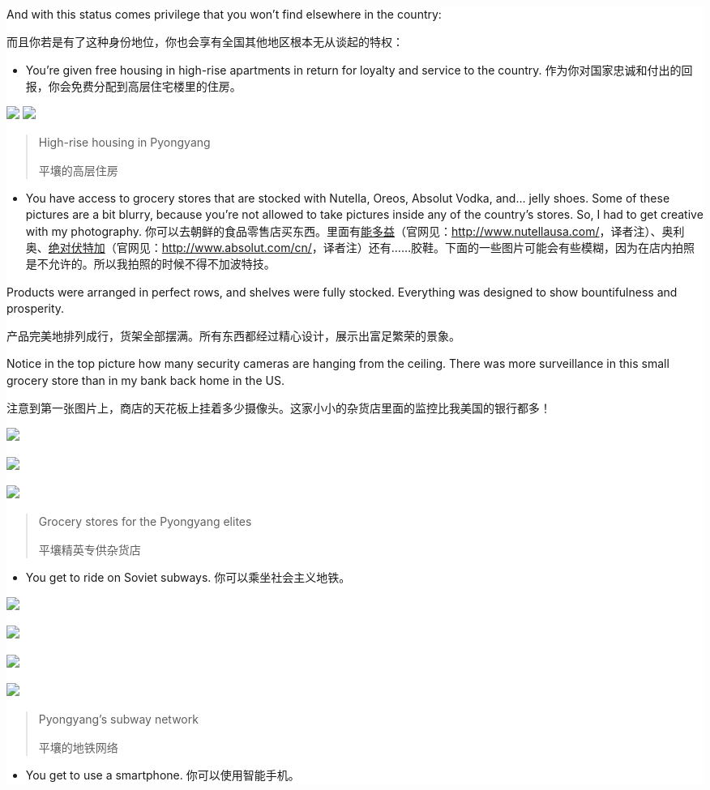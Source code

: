 And with this status comes privilege that you won’t find elsewhere in the country:

而且你若是有了这种身份地位，你也会享有全国其他地区根本无从谈起的特权：

- You’re given free housing in high-rise apartments in return for loyalty and service to the country. 作为你对国家忠诚和付出的回报，你会免费分配到高层住宅楼里的住房。

![](https://cdn-images-1.medium.com/max/600/1*otlmXgZosgOwO9AkcDXi_A.jpeg) ![](https://d262ilb51hltx0.cloudfront.net/max/1000/1*H6KLePLyYl6VSTH8qLF9eg.jpeg)

>High-rise housing in Pyongyang
>
>平壤的高层住房

- You have access to grocery stores that are stocked with Nutella, Oreos, Absolut Vodka, and… jelly shoes. Some of these pictures are a bit blurry, because you’re not allowed to take pictures inside any of the country’s stores. So, I had to get creative with my photography. 你可以去朝鲜的食品零售店买东西。里面有[能多益](http://baike.baidu.com/view/1061756.htm)（官网见：<http://www.nutellausa.com/>，译者注）、奥利奥、[绝对伏特加](http://baike.baidu.com/view/3103770.htm?fromtitle=Absolut+Vodka&fromid=3092452&type=syn)（官网见：<http://www.absolut.com/cn/>，译者注）还有……胶鞋。下面的一些图片可能会有些模糊，因为在店内拍照是不允许的。所以我拍照的时候不得不加波特技。

Products were arranged in perfect rows, and shelves were fully stocked. Everything was designed to show bountifulness and prosperity.

产品完美地排列成行，货架全部摆满。所有东西都经过精心设计，展示出富足繁荣的景象。

Notice in the top picture how many security cameras are hanging from the ceiling. There was more surveillance in this small grocery store than in my bank back home in the US.

注意到第一张图片上，商店的天花板上挂着多少摄像头。这家小小的杂货店里面的监控比我美国的银行都多！

![](https://cdn-images-1.medium.com/max/1200/1*cAgNnAMuqH1d6vn-FsDeSg.jpeg)

![](https://cdn-images-1.medium.com/max/600/1*1fostwsX-rqgyNsksdtTyQ.jpeg)

![](https://cdn-images-1.medium.com/max/600/1*uLk1Y0N79pfKUeC4mK-5HQ.jpeg)

>Grocery stores for the Pyongyang elites
>
>平壤精英专供杂货店

- You get to ride on Soviet subways. 你可以乘坐社会主义地铁。

![](https://d262ilb51hltx0.cloudfront.net/max/1000/1*1P9RWJ_0DhvhEUhy-6vX2w.jpeg)

![](https://cdn-images-1.medium.com/max/600/1*LblHiBQM2xqRviC46_CqHQ.jpeg)

![](https://cdn-images-1.medium.com/max/600/1*ZRZjRT38qwRvu3N2pWrF3Q.jpeg)

![](https://cdn-images-1.medium.com/max/600/1*JF_YI78XuUFfytUC-HLAPQ.jpeg)

>Pyongyang’s subway network
>
>平壤的地铁网络

- You get to use a smartphone. 你可以使用智能手机。
